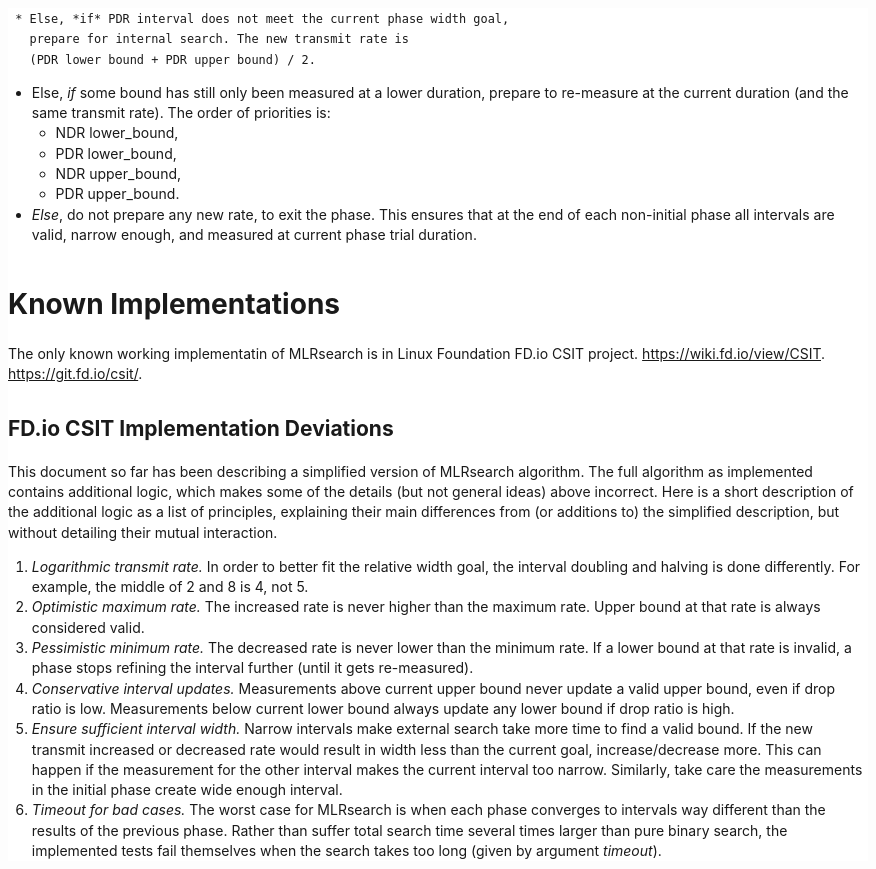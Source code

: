      * Else, *if* PDR interval does not meet the current phase width goal,
       prepare for internal search. The new transmit rate is
       (PDR lower bound + PDR upper bound) / 2.
   * Else, *if* some bound has still only been measured at a lower duration,
     prepare to re-measure at the current duration (and the same transmit rate).
     The order of priorities is:
     * NDR lower_bound,
     * PDR lower_bound,
     * NDR upper_bound,
     * PDR upper_bound.
   * *Else*, do not prepare any new rate, to exit the phase.
     This ensures that at the end of each non-initial phase
     all intervals are valid, narrow enough, and measured
     at current phase trial duration.

# Known Implementations

The only known working implementatin of MLRsearch is in Linux Foundation
FD.io CSIT project. https://wiki.fd.io/view/CSIT. https://git.fd.io/csit/.

## FD.io CSIT Implementation Deviations

This document so far has been describing a simplified version of MLRsearch algorithm.
The full algorithm as implemented contains additional logic,
which makes some of the details (but not general ideas) above incorrect.
Here is a short description of the additional logic as a list of principles,
explaining their main differences from (or additions to) the simplified description,
but without detailing their mutual interaction.

1. *Logarithmic transmit rate.*
   In order to better fit the relative width goal,
   the interval doubling and halving is done differently.
   For example, the middle of 2 and 8 is 4, not 5.
2. *Optimistic maximum rate.*
   The increased rate is never higher than the maximum rate.
   Upper bound at that rate is always considered valid.
3. *Pessimistic minimum rate.*
   The decreased rate is never lower than the minimum rate.
   If a lower bound at that rate is invalid,
   a phase stops refining the interval further (until it gets re-measured).
4. *Conservative interval updates.*
   Measurements above current upper bound never update a valid upper bound,
   even if drop ratio is low.
   Measurements below current lower bound always update any lower bound
   if drop ratio is high.
5. *Ensure sufficient interval width.*
   Narrow intervals make external search take more time to find a valid bound.
   If the new transmit increased or decreased rate would result in width
   less than the current goal, increase/decrease more.
   This can happen if the measurement for the other interval
   makes the current interval too narrow.
   Similarly, take care the measurements in the initial phase
   create wide enough interval.
6. *Timeout for bad cases.*
   The worst case for MLRsearch is when each phase converges to intervals
   way different than the results of the previous phase.
   Rather than suffer total search time several times larger
   than pure binary search, the implemented tests fail themselves
   when the search takes too long (given by argument *timeout*).
